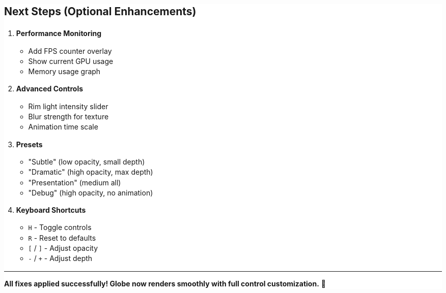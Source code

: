 
## Next Steps (Optional Enhancements)

1. **Performance Monitoring**
   - Add FPS counter overlay
   - Show current GPU usage
   - Memory usage graph

2. **Advanced Controls**
   - Rim light intensity slider
   - Blur strength for texture
   - Animation time scale

3. **Presets**
   - "Subtle" (low opacity, small depth)
   - "Dramatic" (high opacity, max depth)
   - "Presentation" (medium all)
   - "Debug" (high opacity, no animation)

4. **Keyboard Shortcuts**
   - `H` - Toggle controls
   - `R` - Reset to defaults
   - `[` / `]` - Adjust opacity
   - `-` / `+` - Adjust depth

---

**All fixes applied successfully! Globe now renders smoothly with full control customization.** 🚀
